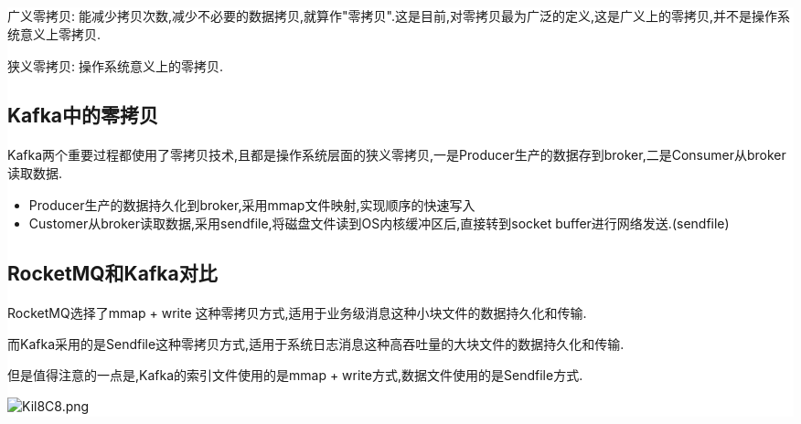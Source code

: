 广义零拷贝:	能减少拷贝次数,减少不必要的数据拷贝,就算作"零拷贝".这是目前,对零拷贝最为广泛的定义,这是广义上的零拷贝,并不是操作系统意义上零拷贝.<br>

狭义零拷贝:	操作系统意义上的零拷贝.


##	Kafka中的零拷贝

Kafka两个重要过程都使用了零拷贝技术,且都是操作系统层面的狭义零拷贝,一是Producer生产的数据存到broker,二是Consumer从broker读取数据.
*	Producer生产的数据持久化到broker,采用mmap文件映射,实现顺序的快速写入
*	Customer从broker读取数据,采用sendfile,将磁盘文件读到OS内核缓冲区后,直接转到socket buffer进行网络发送.(sendfile)


##	RocketMQ和Kafka对比

RocketMQ选择了mmap + write 这种零拷贝方式,适用于业务级消息这种小块文件的数据持久化和传输.

而Kafka采用的是Sendfile这种零拷贝方式,适用于系统日志消息这种高吞吐量的大块文件的数据持久化和传输.

但是值得注意的一点是,Kafka的索引文件使用的是mmap + write方式,数据文件使用的是Sendfile方式.

![Kil8C8.png](https://s2.ax1x.com/2019/10/16/Kil8C8.png)



